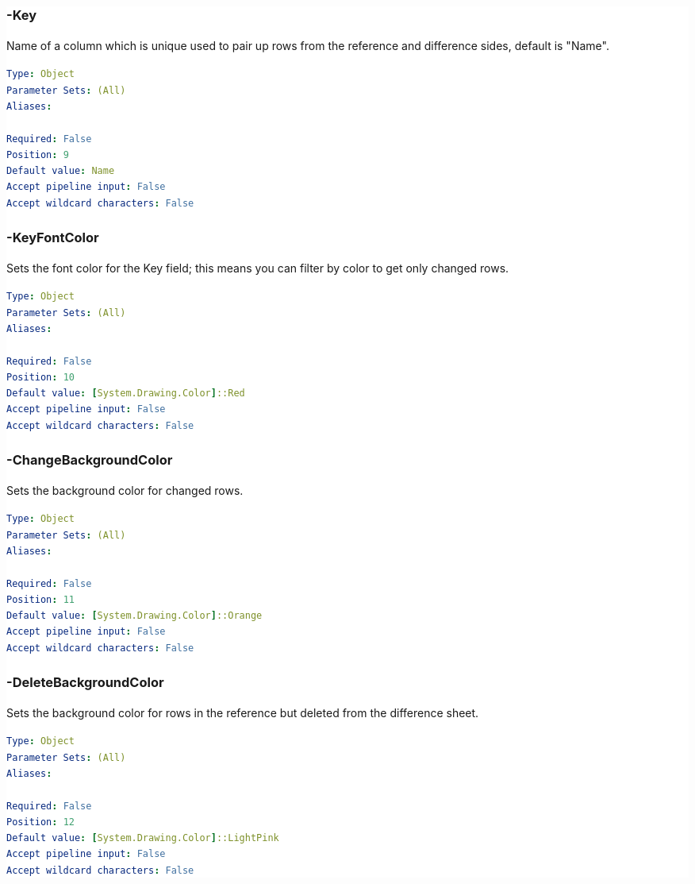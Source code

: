### -Key
Name of a column which is unique used to pair up rows from the reference and difference sides, default is "Name".

```yaml
Type: Object
Parameter Sets: (All)
Aliases:

Required: False
Position: 9
Default value: Name
Accept pipeline input: False
Accept wildcard characters: False
```

### -KeyFontColor
Sets the font color for the Key field; this means you can filter by color to get only changed rows.

```yaml
Type: Object
Parameter Sets: (All)
Aliases:

Required: False
Position: 10
Default value: [System.Drawing.Color]::Red
Accept pipeline input: False
Accept wildcard characters: False
```

### -ChangeBackgroundColor
Sets the background color for changed rows.

```yaml
Type: Object
Parameter Sets: (All)
Aliases:

Required: False
Position: 11
Default value: [System.Drawing.Color]::Orange
Accept pipeline input: False
Accept wildcard characters: False
```

### -DeleteBackgroundColor
Sets the background color for rows in the reference but deleted from the difference sheet.

```yaml
Type: Object
Parameter Sets: (All)
Aliases:

Required: False
Position: 12
Default value: [System.Drawing.Color]::LightPink
Accept pipeline input: False
Accept wildcard characters: False
```
